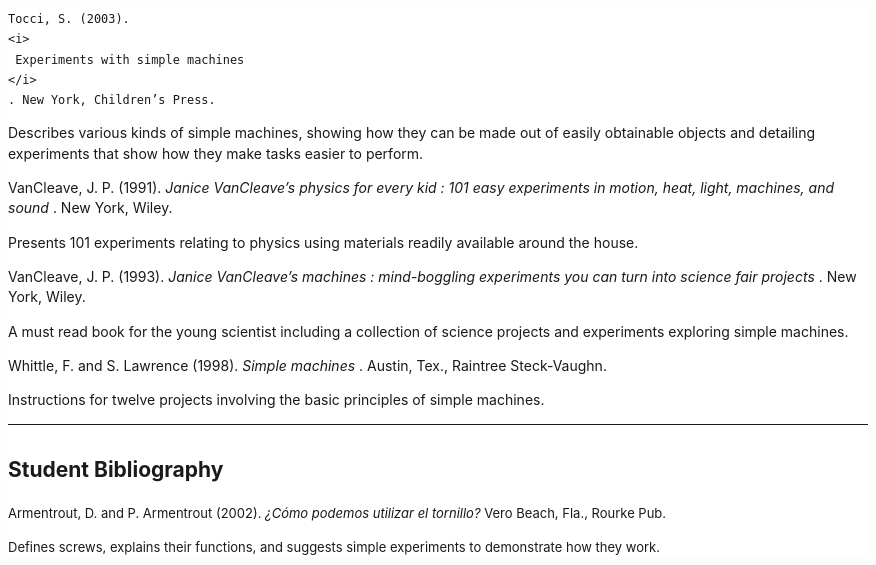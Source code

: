     Tocci, S. (2003).
    <i>
     Experiments with simple machines
    </i>
    . New York, Children’s Press.
   </p>
   <p>
    Describes various kinds of simple machines, showing how they can be made out of easily obtainable objects and detailing experiments that show how they make tasks easier to perform.
   </p>
<p>
    VanCleave, J. P. (1991).
    <i>
     Janice VanCleave’s physics for every kid : 101 easy experiments in motion, heat, light, machines, and sound
    </i>
    . New York, Wiley.
   </p>
   <p>
    Presents 101 experiments relating to physics using materials readily available around the house.
   </p>
<p>
    VanCleave, J. P. (1993).
    <i>
     Janice VanCleave’s machines : mind-boggling experiments you can turn into science fair projects
    </i>
    . New York, Wiley.
   </p>
   <p>
    A must read book for the young scientist including a collection of science projects and experiments exploring simple machines.
   </p>
<p>
    Whittle, F. and S. Lawrence (1998).
    <i>
     Simple machines
    </i>
    . Austin, Tex., Raintree Steck-Vaughn.
   </p>
   <p>
    Instructions for twelve projects involving the basic principles of simple machines.
   </p>
   <p>
    <b>
    </b>
   </p>
</font>
 </p>
 <hr/>
 <h2>
  Student Bibliography
 </h2>
 <p>
  <font size="-1">
   Armentrout, D. and P. Armentrout (2002).
   <i>
    ¿Cómo podemos utilizar el tornillo?
   </i>
   Vero Beach, Fla., Rourke Pub.
   <p>
    Defines screws, explains their functions, and suggests simple experiments to demonstrate how they work.
   </p>
<p>